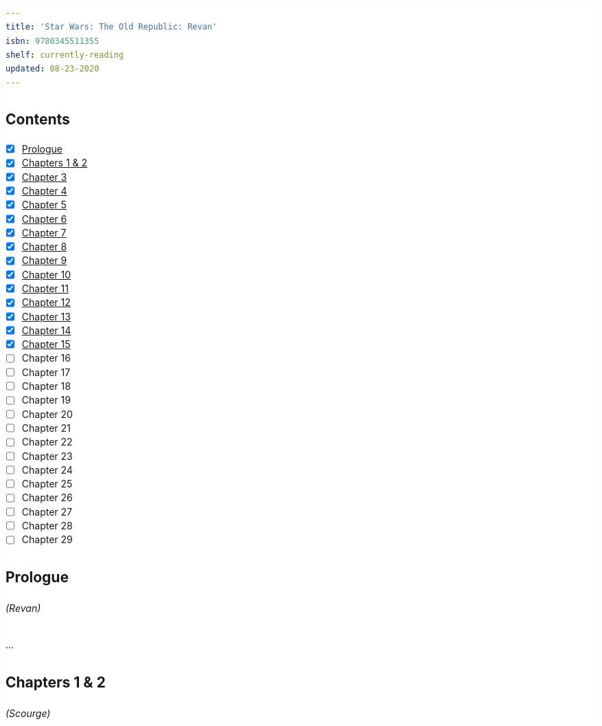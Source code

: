 ```yaml
---
title: 'Star Wars: The Old Republic: Revan'
isbn: 9780345511355
shelf: currently-reading
updated: 08-23-2020
---
```


## Contents
<div markdown class="contents">

  - [x] [Prologue](#prologue)
  - [x] [Chapters 1 & 2](#chapters-1--2)
  - [x] [Chapter 3](#chapter-3)
  - [x] [Chapter 4](#chapter-4)
  - [x] [Chapter 5](#chapter-5)
  - [x] [Chapter 6](#chapter-6)
  - [x] [Chapter 7](#chapter-7)
  - [x] [Chapter 8](#chapter-8)
  - [x] [Chapter 9](#chapter-9)
  - [x] [Chapter 10](#chapter-10)
  - [x] [Chapter 11](#chapter-11)
  - [x] [Chapter 12](#chapter-12)
  - [X] [Chapter 13](#chapter-13)
  - [X] [Chapter 14](#chapter-14)
  - [X] [Chapter 15](#chapter-15)
  - [ ] Chapter 16
  - [ ] Chapter 17
  - [ ] Chapter 18
  - [ ] Chapter 19
  - [ ] Chapter 20
  - [ ] Chapter 21
  - [ ] Chapter 22
  - [ ] Chapter 23
  - [ ] Chapter 24
  - [ ] Chapter 25
  - [ ] Chapter 26
  - [ ] Chapter 27
  - [ ] Chapter 28
  - [ ] Chapter 29

</div>

## Prologue
###### (Revan)

...

## Chapters 1 & 2
###### (Scourge)
